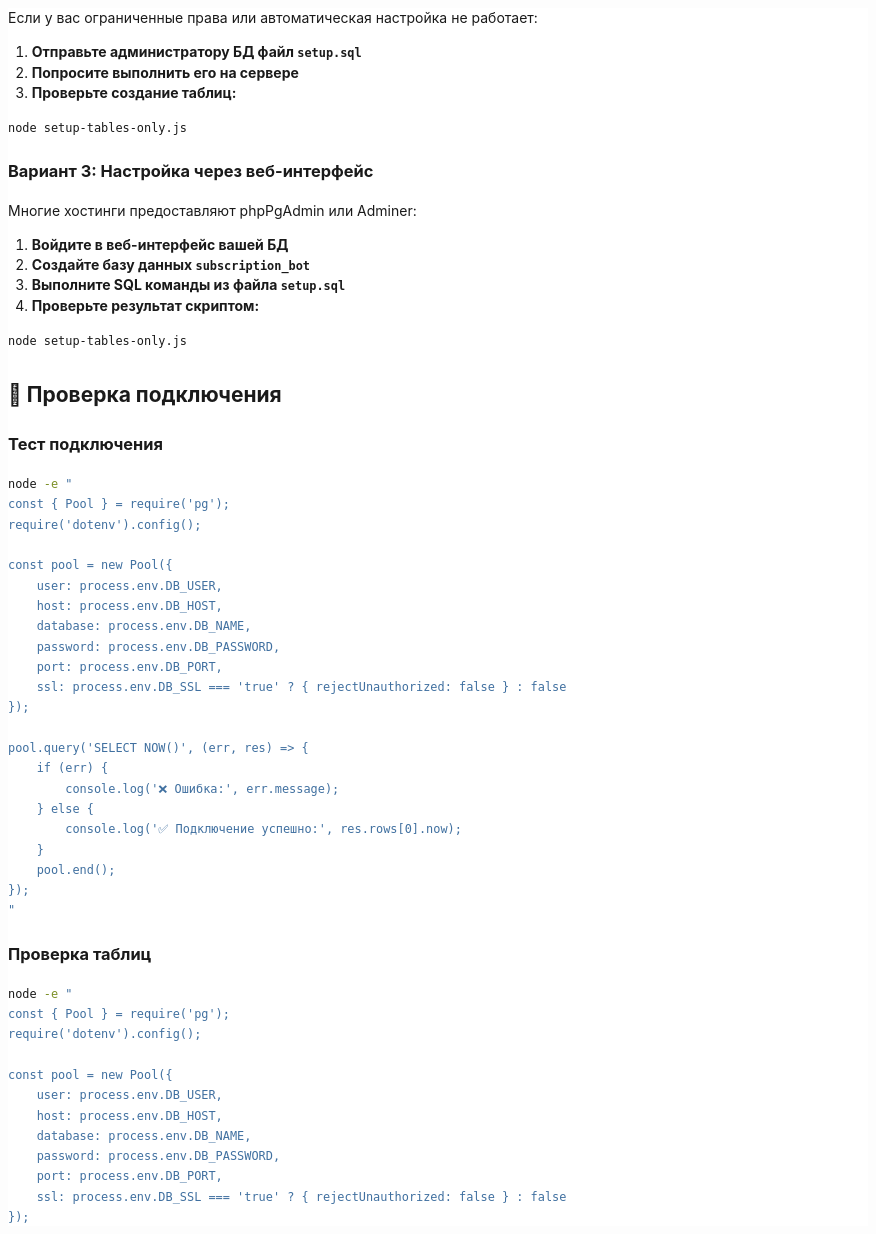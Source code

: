 Если у вас ограниченные права или автоматическая настройка не работает:

1. **Отправьте администратору БД файл `setup.sql`**
2. **Попросите выполнить его на сервере**
3. **Проверьте создание таблиц:**

```bash
node setup-tables-only.js
```

### Вариант 3: Настройка через веб-интерфейс

Многие хостинги предоставляют phpPgAdmin или Adminer:

1. **Войдите в веб-интерфейс вашей БД**
2. **Создайте базу данных `subscription_bot`**
3. **Выполните SQL команды из файла `setup.sql`**
4. **Проверьте результат скриптом:**

```bash
node setup-tables-only.js
```

## 🧪 Проверка подключения

### Тест подключения
```bash
node -e "
const { Pool } = require('pg');
require('dotenv').config();

const pool = new Pool({
    user: process.env.DB_USER,
    host: process.env.DB_HOST,
    database: process.env.DB_NAME,
    password: process.env.DB_PASSWORD,
    port: process.env.DB_PORT,
    ssl: process.env.DB_SSL === 'true' ? { rejectUnauthorized: false } : false
});

pool.query('SELECT NOW()', (err, res) => {
    if (err) {
        console.log('❌ Ошибка:', err.message);
    } else {
        console.log('✅ Подключение успешно:', res.rows[0].now);
    }
    pool.end();
});
"
```

### Проверка таблиц
```bash
node -e "
const { Pool } = require('pg');
require('dotenv').config();

const pool = new Pool({
    user: process.env.DB_USER,
    host: process.env.DB_HOST,
    database: process.env.DB_NAME,
    password: process.env.DB_PASSWORD,
    port: process.env.DB_PORT,
    ssl: process.env.DB_SSL === 'true' ? { rejectUnauthorized: false } : false
});

```